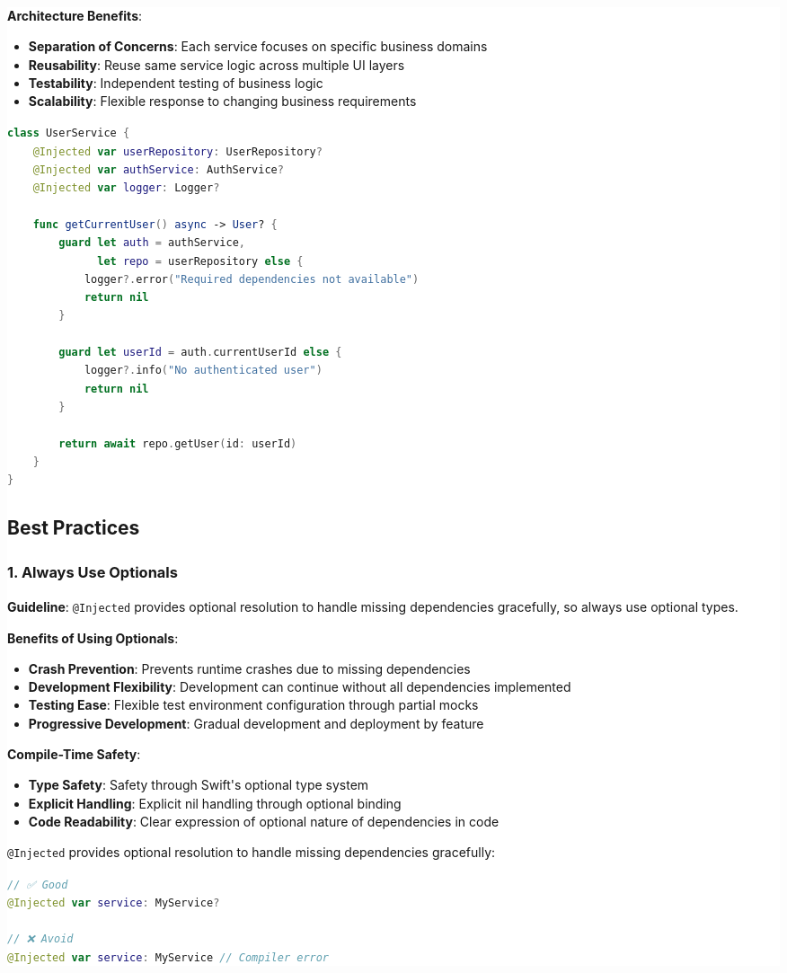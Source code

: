 **Architecture Benefits**:
- **Separation of Concerns**: Each service focuses on specific business domains
- **Reusability**: Reuse same service logic across multiple UI layers
- **Testability**: Independent testing of business logic
- **Scalability**: Flexible response to changing business requirements

```swift
class UserService {
    @Injected var userRepository: UserRepository?
    @Injected var authService: AuthService?
    @Injected var logger: Logger?

    func getCurrentUser() async -> User? {
        guard let auth = authService,
              let repo = userRepository else {
            logger?.error("Required dependencies not available")
            return nil
        }

        guard let userId = auth.currentUserId else {
            logger?.info("No authenticated user")
            return nil
        }

        return await repo.getUser(id: userId)
    }
}
```

## Best Practices

### 1. Always Use Optionals

**Guideline**: `@Injected` provides optional resolution to handle missing dependencies gracefully, so always use optional types.

**Benefits of Using Optionals**:
- **Crash Prevention**: Prevents runtime crashes due to missing dependencies
- **Development Flexibility**: Development can continue without all dependencies implemented
- **Testing Ease**: Flexible test environment configuration through partial mocks
- **Progressive Development**: Gradual development and deployment by feature

**Compile-Time Safety**:
- **Type Safety**: Safety through Swift's optional type system
- **Explicit Handling**: Explicit nil handling through optional binding
- **Code Readability**: Clear expression of optional nature of dependencies in code

`@Injected` provides optional resolution to handle missing dependencies gracefully:

```swift
// ✅ Good
@Injected var service: MyService?

// ❌ Avoid
@Injected var service: MyService // Compiler error
```
